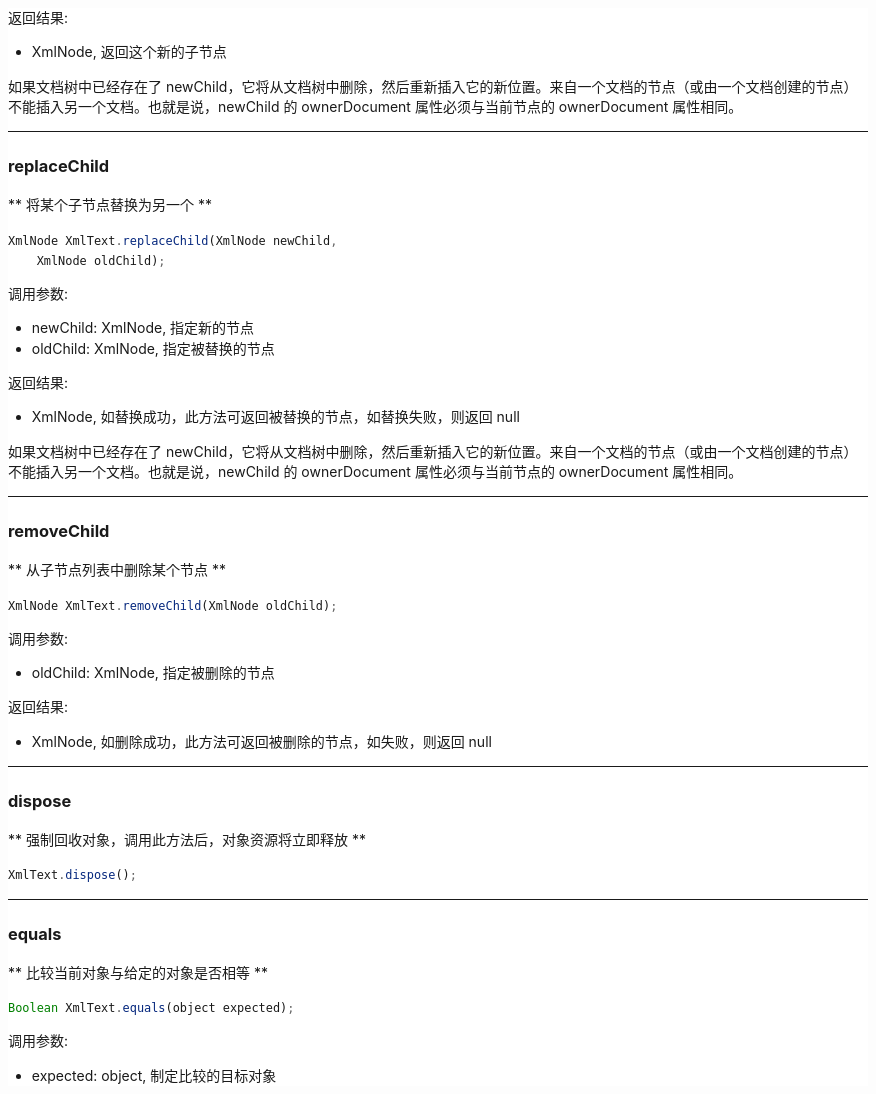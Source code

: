 返回结果:
* XmlNode, 返回这个新的子节点

如果文档树中已经存在了 newChild，它将从文档树中删除，然后重新插入它的新位置。来自一个文档的节点（或由一个文档创建的节点）不能插入另一个文档。也就是说，newChild 的 ownerDocument 属性必须与当前节点的 ownerDocument 属性相同。

--------------------------
### replaceChild
** 将某个子节点替换为另一个 **

```JavaScript
XmlNode XmlText.replaceChild(XmlNode newChild,
    XmlNode oldChild);
```

调用参数:
* newChild: XmlNode, 指定新的节点
* oldChild: XmlNode, 指定被替换的节点

返回结果:
* XmlNode, 如替换成功，此方法可返回被替换的节点，如替换失败，则返回 null

如果文档树中已经存在了 newChild，它将从文档树中删除，然后重新插入它的新位置。来自一个文档的节点（或由一个文档创建的节点）不能插入另一个文档。也就是说，newChild 的 ownerDocument 属性必须与当前节点的 ownerDocument 属性相同。

--------------------------
### removeChild
** 从子节点列表中删除某个节点 **

```JavaScript
XmlNode XmlText.removeChild(XmlNode oldChild);
```

调用参数:
* oldChild: XmlNode, 指定被删除的节点

返回结果:
* XmlNode, 如删除成功，此方法可返回被删除的节点，如失败，则返回 null

--------------------------
### dispose
** 强制回收对象，调用此方法后，对象资源将立即释放 **

```JavaScript
XmlText.dispose();
```

--------------------------
### equals
** 比较当前对象与给定的对象是否相等 **

```JavaScript
Boolean XmlText.equals(object expected);
```

调用参数:
* expected: object, 制定比较的目标对象
